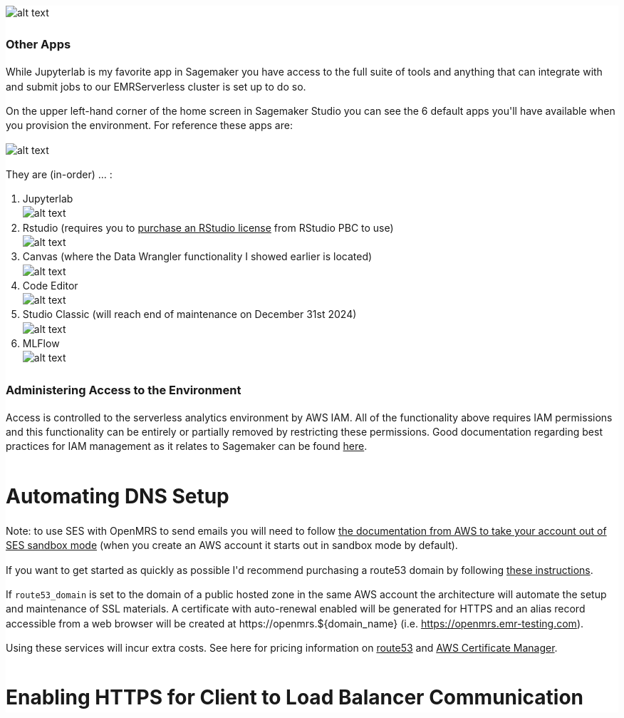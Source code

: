![alt text](./docs/home_directory_on_shared_encrypted_efs.png)

### Other Apps

While Jupyterlab is my favorite app in Sagemaker you have access to the full suite of tools and anything that can integrate with and submit jobs to our EMRServerless cluster is set up to do so.

On the upper left-hand corner of the home screen in Sagemaker Studio you can see the 6 default apps you'll have available when you provision the environment. For reference these apps are:

![alt text](./docs/default_applications.png)

They are (in-order) ... :

1. Jupyterlab<br />![alt text](./docs/jupyterlab.png)
2. Rstudio (requires you to [purchase an RStudio license](https://docs.aws.amazon.com/sagemaker/latest/dg/rstudio-license.html) from RStudio PBC to use)<br />![alt text](./docs/rstudio.png)
3. Canvas (where the Data Wrangler functionality I showed earlier is located)<br />![alt text](./docs/canvas.png)
4. Code Editor<br />![alt text](./docs/code_editor.png)
5. Studio Classic (will reach end of maintenance on December 31st 2024)<br />![alt text](./docs/studio_classic.png)
6. MLFlow<br />![alt text](./docs/MLFlow.png)

### Administering Access to the Environment

Access is controlled to the serverless analytics environment by AWS IAM. All of the functionality above requires IAM permissions and this functionality can be entirely or partially removed by restricting these permissions. Good documentation regarding best practices for IAM management as it relates to Sagemaker can be found [here](https://docs.aws.amazon.com/whitepapers/latest/sagemaker-studio-admin-best-practices/permissions-management.html).

# Automating DNS Setup

Note: to use SES with OpenMRS to send emails you will need to follow [the documentation from AWS to take your account out of SES sandbox mode](https://docs.aws.amazon.com/ses/latest/dg/request-production-access.html) (when you create an AWS account it starts out in sandbox mode by default).

If you want to get started as quickly as possible I'd recommend purchasing a route53 domain by following [these instructions](https://docs.aws.amazon.com/Route53/latest/DeveloperGuide/domain-register.html#domain-register-procedure-section).

If `route53_domain` is set to the domain of a public hosted zone in the same AWS account the architecture will automate the setup and maintenance of SSL materials. A certificate with auto-renewal enabled will be generated for HTTPS and an alias record accessible from a web browser will be created at https://openmrs.${domain_name} (i.e. https://openmrs.emr-testing.com).

Using these services will incur extra costs. See here for pricing information on [route53](https://aws.amazon.com/route53/pricing/) and [AWS Certificate Manager](https://aws.amazon.com/certificate-manager/pricing/). 

# Enabling HTTPS for Client to Load Balancer Communication
